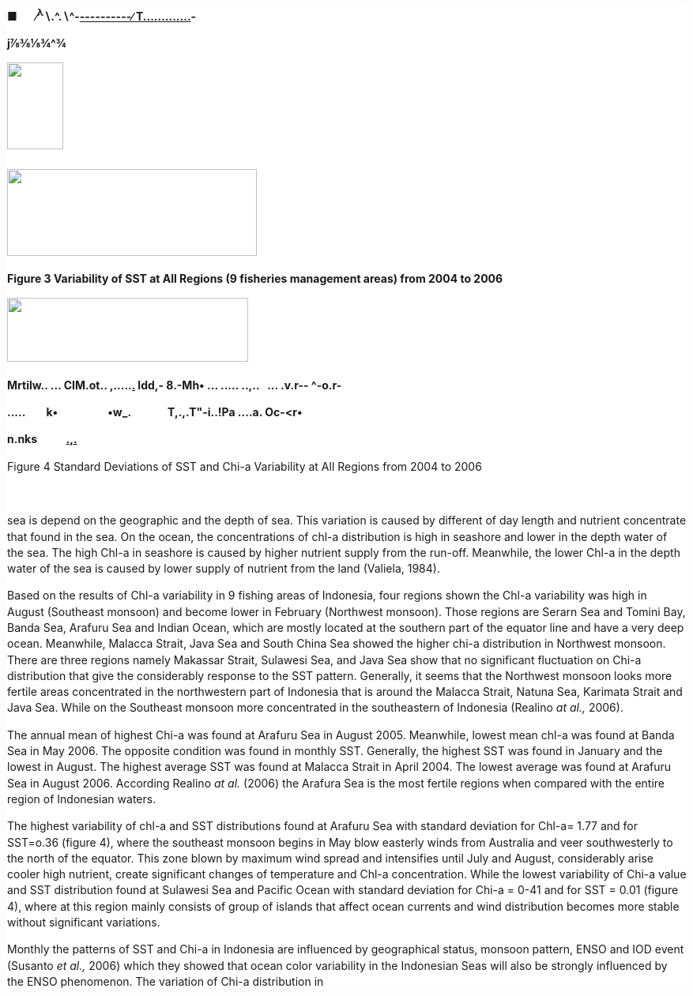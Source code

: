 <div>
<p><span class="font0" style="font-weight:bold;">■ &nbsp;&nbsp;&nbsp;&nbsp;&nbsp;&nbsp;∕<sup>λ</sup>∖.^.∖^-</span><span class="font0" style="font-weight:bold;text-decoration:underline;">----------∕ T.............</span><span class="font0" style="font-weight:bold;">-</span></p>
<p><span class="font0" style="font-weight:bold;">j⅞⅜⅛¾^¾</span></p><img src="https://jurnal.harianregional.com/media/13366-4.jpg" alt="" style="width:53pt;height:82pt;">
</div><br clear="all"><img src="https://jurnal.harianregional.com/media/13366-5.jpg" alt="" style="width:237pt;height:82pt;">
<p><span class="font3" style="font-weight:bold;">Figure 3 Variability of SST at All Regions (9 fisheries management areas) from 2004 to 2006</span></p>
<div><img src="https://jurnal.harianregional.com/media/13366-6.jpg" alt="" style="width:229pt;height:61pt;">
<p><span class="font17" style="font-weight:bold;">Mrtilw.. ... CIM.ot.. ,.....</span><span class="font17" style="font-weight:bold;text-decoration:underline;">.</span><span class="font17" style="font-weight:bold;"> ldd,- 8.-Mh• ... ..... ..,.. &nbsp;&nbsp;... .v.r-- ^-o.r-</span></p>
<p><span class="font17" style="font-weight:bold;">..... &nbsp;&nbsp;&nbsp;&nbsp;&nbsp;&nbsp;&nbsp;k• &nbsp;&nbsp;&nbsp;&nbsp;&nbsp;&nbsp;&nbsp;&nbsp;&nbsp;&nbsp;&nbsp;&nbsp;&nbsp;&nbsp;&nbsp;&nbsp;&nbsp;&nbsp;•w_. &nbsp;&nbsp;&nbsp;&nbsp;&nbsp;&nbsp;&nbsp;&nbsp;&nbsp;&nbsp;&nbsp;&nbsp;&nbsp;T,.,.T&quot;-i..!Pa ....a. Oc-&lt;r•</span></p>
<p><span class="font16" style="font-weight:bold;">n.nks &nbsp;&nbsp;&nbsp;&nbsp;&nbsp;&nbsp;&nbsp;&nbsp;&nbsp;&nbsp;</span><span class="font16" style="font-weight:bold;text-decoration:underline;">.,.</span></p>
<p><span class="font3">Figure 4 Standard Deviations of SST and Chi-a Variability at All Regions from 2004 to 2006</span></p>
</div><br clear="all">
<p><span class="font6">sea is depend on the geographic and the depth of sea. This variation is caused by different of day length and nutrient concentrate that found in the sea. On the ocean, the concentrations of chl-a distribution is high in seashore and lower in the depth water of the sea. The high Chl-a in seashore is caused by higher nutrient supply from the run-off. Meanwhile, the lower Chl-a in the depth water of the sea is caused by lower supply of nutrient from the land (Valiela, 1984).</span></p>
<p><span class="font6">Based on the results of Chl-a variability in 9 fishing areas of Indonesia, four regions shown the Chl-a variability was high in August (Southeast monsoon) and become lower in Feb</span><span class="font3">ruary </span><span class="font6">(Northwest monsoon). Those regions are Serarn Sea and Tomini Bay, Banda Sea, Arafuru Sea and Indian Ocean, which are mostly located at the southern part of the equator line and have a very deep ocean. Meanwhile, Malacca Strait, Java Sea and South China Sea showed the higher chi-a distribution in Northwest monsoon. There are three regions namely Makassar Strait, Sulawesi Sea, and Java Sea show that no significant fluctuation on Chi-a distribution that give the considerably response to the SST pattern. Generally, it seems that the Northwest monsoon looks more fertile areas concentrated in the northwestern part of Indonesia that is around the Malacca Strait, Natuna Sea, Karimata Strait and Java Sea. While on the Southeast monsoon more concentrated in the southeastern of Indonesia (Realino </span><span class="font5" style="font-style:italic;">at al.,</span><span class="font6"> 2006).</span></p>
<p><span class="font6">The annual mean of highest Chi-a was found at Arafuru Sea in August 2005. Meanwhile, lowest mean chl-a was found at Banda Sea in May 2006. The opposite condition was found in monthly SST. Generally, the highest SST was found in January and the lowest in August. The highest average SST was found at Malacca Strait in April 2004. The lowest average was found at Arafuru Sea in August 2006. According Realino </span><span class="font5" style="font-style:italic;">at al. </span><span class="font6">(2006) the Arafura Sea is the most fertile regions when compared with the entire region of Indonesian waters.</span></p>
<p><span class="font6">The highest variability of chl-a and SST distributions found at Arafuru Sea with standard deviation for Chl-a= 1.77 and for SST=o.36 (figure 4), where the southeast monsoon begins in May blow easterly winds from Australia and veer southwesterly to the north of the equator. This zone blown by maximum wind spread and intensifies until July and August, considerably arise cooler high nutrient, create significant changes of temperature and Chl-a concentration. While the lowest variability of Chi-a value and SST distribution found at Sulawesi Sea and Pacific Ocean with standard deviation for Chi-a = 0-41 and for SST = 0.01 (fi</span><span class="font3">gu</span><span class="font6">re 4), where at this region mainly consists of group of islands that affect ocean currents and wind distribution becomes more stable without significant variations.</span></p>
<p><span class="font6">Monthly the patterns of SST and Chi-a in Indonesia are influenced by geographical status, monsoon pattern, ENSO and IOD event (Susanto </span><span class="font5" style="font-style:italic;">et al.,</span><span class="font6"> 2006) which they showed that ocean color variability in the Indonesian Seas will also be strongly influenced by the ENSO phenomenon. The variation of Chi-a distribution in</span></p>